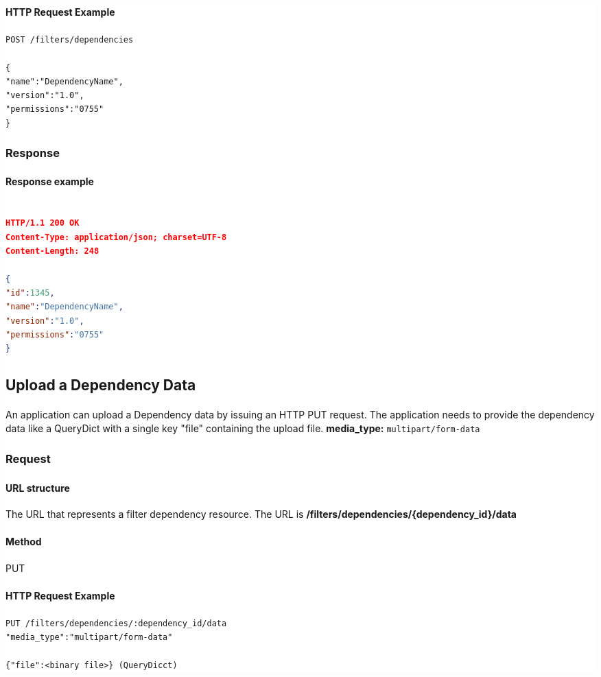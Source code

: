 #### HTTP Request Example

```
POST /filters/dependencies

{
"name":"DependencyName",
"version":"1.0",
"permissions":"0755"
}
```

### Response

#### Response example

```json

HTTP/1.1 200 OK
Content-Type: application/json; charset=UTF-8
Content-Length: 248

{
"id":1345,
"name":"DependencyName",
"version":"1.0",
"permissions":"0755"
}

```

## Upload a Dependency Data

An application can upload a Dependency data by issuing an HTTP PUT request. The application needs to provide the dependency data like a QueryDict with a single key "file" containing the upload file.
**media_type:** `multipart/form-data`


### Request

#### URL structure
The URL that represents a filter dependency resource. The URL is
**/filters/dependencies/{dependency_id}/data**

#### Method
PUT

#### HTTP Request Example

```
PUT /filters/dependencies/:dependency_id/data
"media_type":"multipart/form-data"

{"file":<binary file>} (QueryDicct)
```
